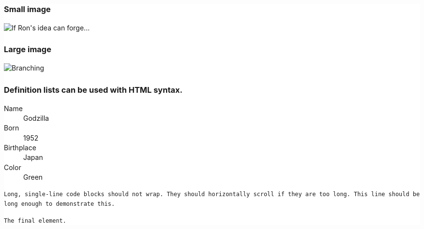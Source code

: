 ### Small image

![If Ron's idea can forge...](https://farm4.static.flickr.com/3177/3064376118_708179fe2c.jpg)

### Large image

![Branching](https://guides.github.com/activities/hello-world/branching.png)


### Definition lists can be used with HTML syntax.

<dl>
<dt>Name</dt>
<dd>Godzilla</dd>
<dt>Born</dt>
<dd>1952</dd>
<dt>Birthplace</dt>
<dd>Japan</dd>
<dt>Color</dt>
<dd>Green</dd>
</dl>

```
Long, single-line code blocks should not wrap. They should horizontally scroll if they are too long. This line should be long enough to demonstrate this.
```

```
The final element.
```
</span>
